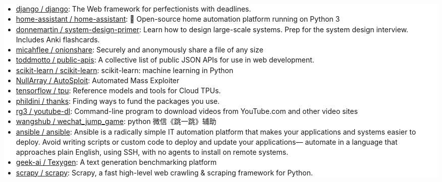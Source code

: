 * [django / django](https://github.com/django/django): The Web framework for perfectionists with deadlines.
* [home-assistant / home-assistant](https://github.com/home-assistant/home-assistant): 🏡 Open-source home automation platform running on Python 3
* [donnemartin / system-design-primer](https://github.com/donnemartin/system-design-primer): Learn how to design large-scale systems. Prep for the system design interview. Includes Anki flashcards.
* [micahflee / onionshare](https://github.com/micahflee/onionshare): Securely and anonymously share a file of any size
* [toddmotto / public-apis](https://github.com/toddmotto/public-apis): A collective list of public JSON APIs for use in web development.
* [scikit-learn / scikit-learn](https://github.com/scikit-learn/scikit-learn): scikit-learn: machine learning in Python
* [NullArray / AutoSploit](https://github.com/NullArray/AutoSploit): Automated Mass Exploiter
* [tensorflow / tpu](https://github.com/tensorflow/tpu): Reference models and tools for Cloud TPUs.
* [phildini / thanks](https://github.com/phildini/thanks): Finding ways to fund the packages you use.
* [rg3 / youtube-dl](https://github.com/rg3/youtube-dl): Command-line program to download videos from YouTube.com and other video sites
* [wangshub / wechat_jump_game](https://github.com/wangshub/wechat_jump_game): python 微信《跳一跳》辅助
* [ansible / ansible](https://github.com/ansible/ansible): Ansible is a radically simple IT automation platform that makes your applications and systems easier to deploy. Avoid writing scripts or custom code to deploy and update your applications— automate in a language that approaches plain English, using SSH, with no agents to install on remote systems.
* [geek-ai / Texygen](https://github.com/geek-ai/Texygen): A text generation benchmarking platform
* [scrapy / scrapy](https://github.com/scrapy/scrapy): Scrapy, a fast high-level web crawling & scraping framework for Python.
